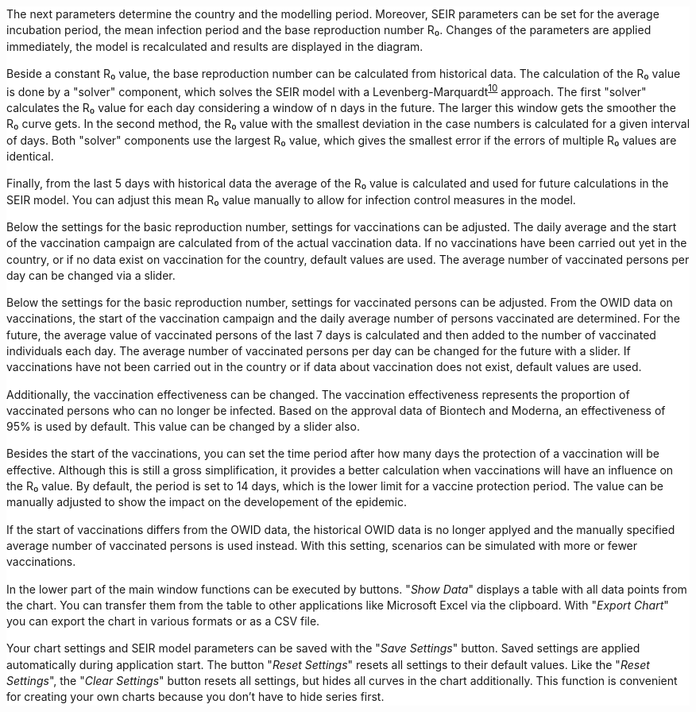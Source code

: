 The next parameters determine the country and the modelling period. Moreover, SEIR parameters can be set for the average incubation period, the mean infection period and the base reproduction number R₀. Changes of the parameters are applied immediately, the model is recalculated and results are displayed in the diagram.

Beside a constant R₀ value, the base reproduction number can be calculated from historical data. The calculation of the R₀ value is done by a "solver" component, which solves the SEIR model with a Levenberg-Marquardt<sup>[10](#f10)</sup> approach. The first "solver" calculates the R₀ value for each day considering a window of n days in the future. The larger this window gets the smoother the R₀ curve gets. In the second method, the R₀ value with the smallest deviation in the case numbers is calculated for a given interval of days. Both "solver" components use the largest R₀ value, which gives the smallest error if the errors of multiple R₀ values are identical.

Finally, from the last 5 days with historical data the average of the R₀ value is calculated and used for future calculations in the SEIR model. You can adjust this mean R₀ value manually to allow for infection control measures in the model.

Below the settings for the basic reproduction number, settings for vaccinations can be adjusted. The daily average and the start of the vaccination campaign are calculated from of the actual vaccination data. If no vaccinations have been carried out yet in the country, or if no data exist on vaccination for the country, default values are used. The average number of vaccinated persons per day can be changed via a slider.

Below the settings for the basic reproduction number, settings for vaccinated persons can be adjusted. From the OWID data on vaccinations, the start of the vaccination campaign and the daily average number of persons vaccinated are determined. For the future, the average value of vaccinated persons of the last 7 days is calculated and then added to the number of vaccinated individuals each day. The average number of vaccinated persons per day can be changed for the future with a slider. If vaccinations have not been carried out in the country or if data about vaccination does not exist, default values are used.

Additionally, the vaccination effectiveness can be changed. The vaccination effectiveness represents the proportion of vaccinated persons who can no longer be infected. Based on the approval data of Biontech and Moderna, an effectiveness of 95% is used by default. This value can be changed by a slider also.

Besides the start of the vaccinations, you can set the time period after how many days the protection of a vaccination will be effective. Although this is still a gross simplification, it provides a better calculation when vaccinations will have an influence on the R₀ value. By default, the period is set to 14 days, which is the lower limit for a vaccine protection period. The value can be manually adjusted to show the impact on the developement of the epidemic.

If the start of vaccinations differs from the OWID data, the historical OWID data is no longer applyed and the manually specified average number of vaccinated persons is used instead. With this setting, scenarios can be simulated with more or fewer vaccinations.

In the lower part of the main window functions can be executed by buttons. "*Show Data*" displays a table with all data points from the chart. You can transfer them from the table to other applications like Microsoft Excel via the clipboard. With "*Export Chart*" you can export the chart in various formats or as a CSV file.

Your chart settings and SEIR model parameters can be saved with the "*Save Settings*" button. Saved settings are applied automatically during application start. The button "*Reset Settings*" resets all settings to their default values. Like the "*Reset Settings*", the "*Clear Settings*" button resets all settings, but hides all curves in the chart additionally. This function is convenient for creating your own charts because you don’t have to hide series first.

